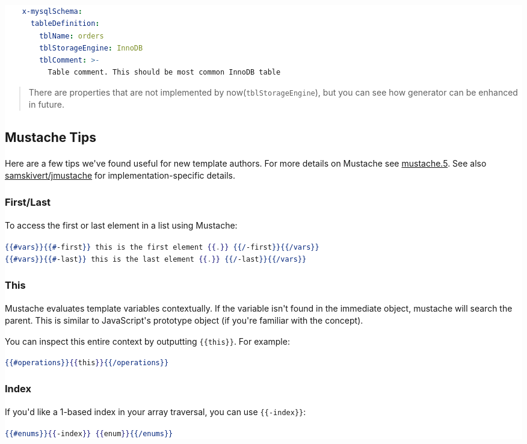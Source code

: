 ```yaml
    x-mysqlSchema:
      tableDefinition:
        tblName: orders
        tblStorageEngine: InnoDB
        tblComment: >-
          Table comment. This should be most common InnoDB table
```
> There are properties that are not implemented by now(`tblStorageEngine`), but you can see how generator can be enhanced in future.


## Mustache Tips

Here are a few tips we've found useful for new template authors.
For more details on Mustache see [mustache.5](https://mustache.github.io/mustache.5.html). See also [samskivert/jmustache](https://github.com/samskivert/jmustache) for implementation-specific details.

### First/Last

To access the first or last element in a list using Mustache:

```mustache
{{#vars}}{{#-first}} this is the first element {{.}} {{/-first}}{{/vars}}
{{#vars}}{{#-last}} this is the last element {{.}} {{/-last}}{{/vars}}
```

### This

Mustache evaluates template variables contextually. If the variable isn't found in the immediate object, mustache will search the parent. This is similar to JavaScript's prototype object (if you're familiar with the concept).

You can inspect this entire context by outputting `{{this}}`. For example:

```mustache
{{#operations}}{{this}}{{/operations}}
```

### Index

If you'd like a 1-based index in your array traversal, you can use `{{-index}}`:

```mustache
{{#enums}}{{-index}} {{enum}}{{/enums}}
```
